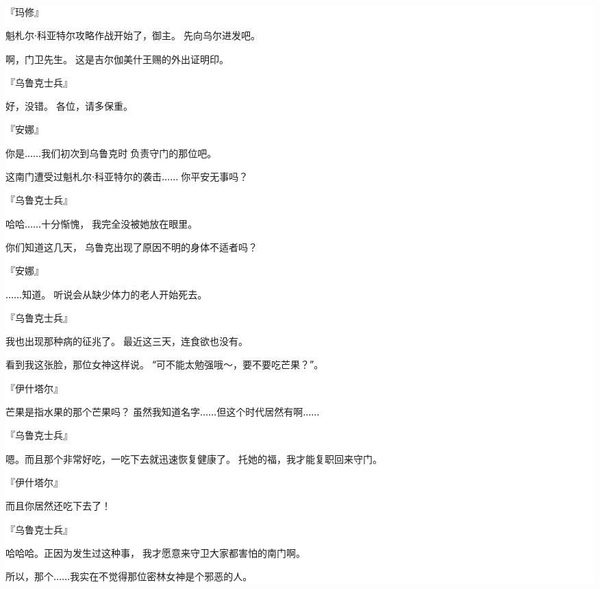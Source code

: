 『玛修』

魁札尔·科亚特尔攻略作战开始了，御主。
先向乌尔进发吧。

啊，门卫先生。
这是吉尔伽美什王赐的外出证明印。

『乌鲁克士兵』

好，没错。
各位，请多保重。

『安娜』

你是……我们初次到乌鲁克时
负责守门的那位吧。

这南门遭受过魁札尔·科亚特尔的袭击……
你平安无事吗？

『乌鲁克士兵』

哈哈……十分惭愧，
我完全没被她放在眼里。

你们知道这几天，
乌鲁克出现了原因不明的身体不适者吗？

『安娜』

……知道。
听说会从缺少体力的老人开始死去。

『乌鲁克士兵』

我也出现那种病的征兆了。
最近这三天，连食欲也没有。

看到我这张脸，那位女神这样说。
“可不能太勉强哦～，要不要吃芒果？”。

『伊什塔尔』

芒果是指水果的那个芒果吗？
虽然我知道名字……但这个时代居然有啊……

『乌鲁克士兵』

嗯。而且那个非常好吃，一吃下去就迅速恢复健康了。
托她的福，我才能复职回来守门。

『伊什塔尔』

而且你居然还吃下去了！

『乌鲁克士兵』

哈哈哈。正因为发生过这种事，
我才愿意来守卫大家都害怕的南门啊。

所以，那个……我实在不觉得那位密林女神是个邪恶的人。
